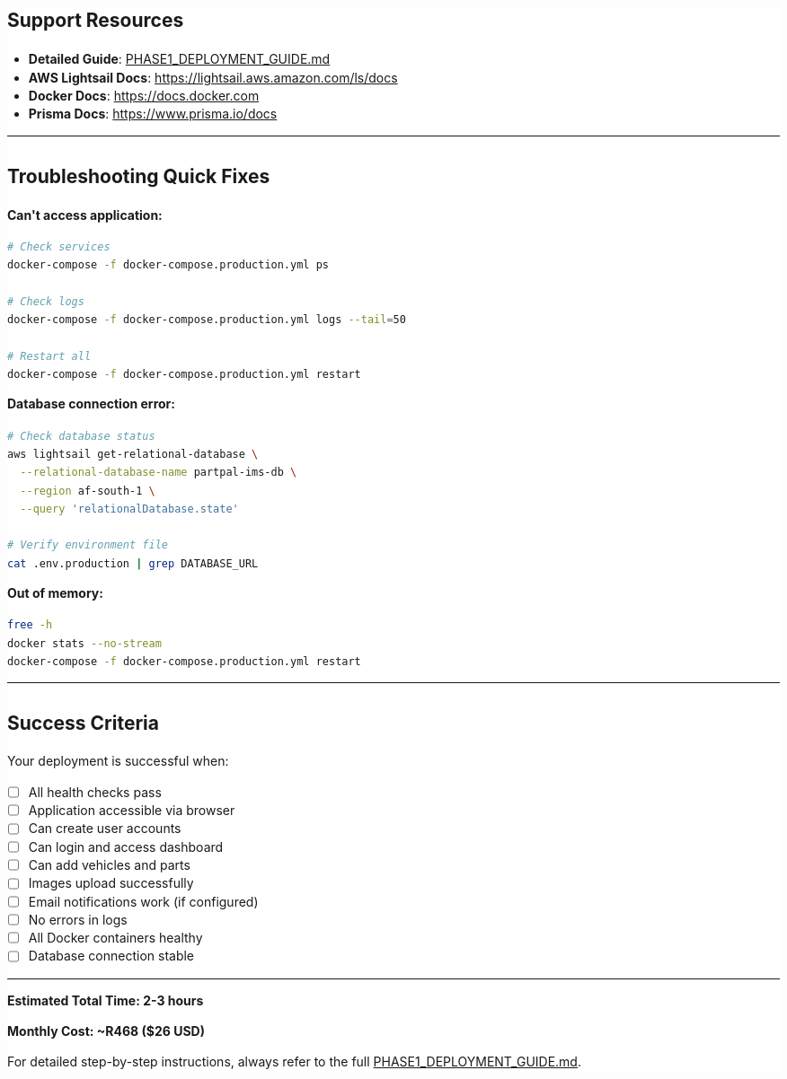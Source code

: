 
## Support Resources

- **Detailed Guide**: [PHASE1_DEPLOYMENT_GUIDE.md](./PHASE1_DEPLOYMENT_GUIDE.md)
- **AWS Lightsail Docs**: https://lightsail.aws.amazon.com/ls/docs
- **Docker Docs**: https://docs.docker.com
- **Prisma Docs**: https://www.prisma.io/docs

---

## Troubleshooting Quick Fixes

**Can't access application:**
```bash
# Check services
docker-compose -f docker-compose.production.yml ps

# Check logs
docker-compose -f docker-compose.production.yml logs --tail=50

# Restart all
docker-compose -f docker-compose.production.yml restart
```

**Database connection error:**
```bash
# Check database status
aws lightsail get-relational-database \
  --relational-database-name partpal-ims-db \
  --region af-south-1 \
  --query 'relationalDatabase.state'

# Verify environment file
cat .env.production | grep DATABASE_URL
```

**Out of memory:**
```bash
free -h
docker stats --no-stream
docker-compose -f docker-compose.production.yml restart
```

---

## Success Criteria

Your deployment is successful when:

- [ ] All health checks pass
- [ ] Application accessible via browser
- [ ] Can create user accounts
- [ ] Can login and access dashboard
- [ ] Can add vehicles and parts
- [ ] Images upload successfully
- [ ] Email notifications work (if configured)
- [ ] No errors in logs
- [ ] All Docker containers healthy
- [ ] Database connection stable

---

**Estimated Total Time: 2-3 hours**

**Monthly Cost: ~R468 ($26 USD)**

For detailed step-by-step instructions, always refer to the full [PHASE1_DEPLOYMENT_GUIDE.md](./PHASE1_DEPLOYMENT_GUIDE.md).
